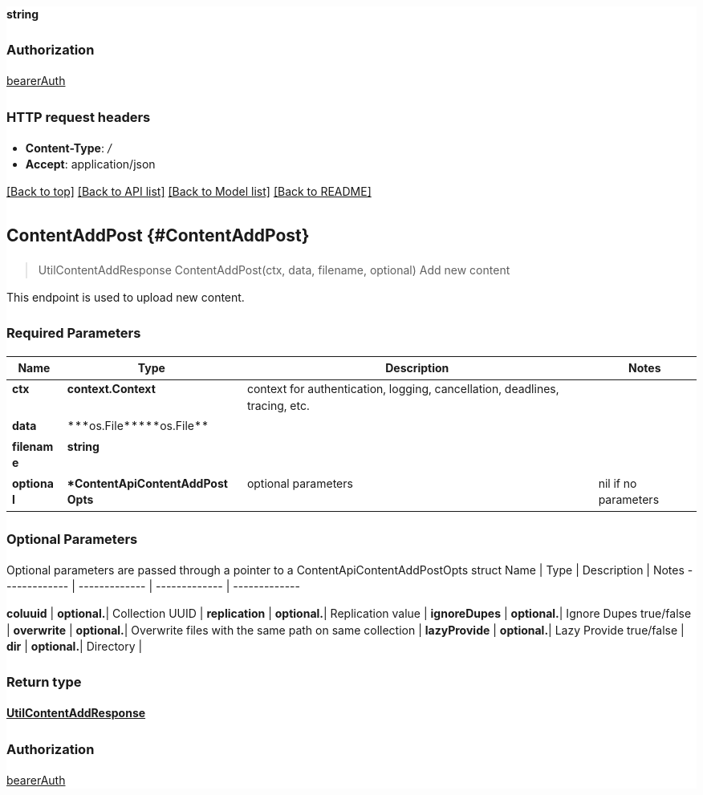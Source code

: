 **string**

### Authorization

[bearerAuth](../README.md#bearerAuth)

### HTTP request headers

- **Content-Type**: _/_
- **Accept**: application/json

[[Back to top]](#) [[Back to API list]](../README.md#documentation-for-api-endpoints) [[Back to Model list]](../README.md#documentation-for-models) [[Back to README]](../README.md)

## **ContentAddPost** {#ContentAddPost}

> UtilContentAddResponse ContentAddPost(ctx, data, filename, optional)
> Add new content

This endpoint is used to upload new content.

### Required Parameters

| Name         | Type                               | Description                                                                 | Notes                |
| ------------ | ---------------------------------- | --------------------------------------------------------------------------- | -------------------- |
| **ctx**      | **context.Context**                | context for authentication, logging, cancellation, deadlines, tracing, etc. |
| **data**     | **\*os.File\*\*\***os.File\*\*     |                                                                             |
| **filename** | **string**                         |                                                                             |
| **optional** | **\*ContentApiContentAddPostOpts** | optional parameters                                                         | nil if no parameters |

### Optional Parameters

Optional parameters are passed through a pointer to a ContentApiContentAddPostOpts struct
Name | Type | Description | Notes
------------- | ------------- | ------------- | -------------

**coluuid** | **optional.**| Collection UUID |
**replication** | **optional.**| Replication value |
**ignoreDupes** | **optional.**| Ignore Dupes true/false |
**overwrite** | **optional.**| Overwrite files with the same path on same collection |
**lazyProvide** | **optional.**| Lazy Provide true/false |
**dir** | **optional.**| Directory |

### Return type

[**UtilContentAddResponse**](util.ContentAddResponse.md)

### Authorization

[bearerAuth](../README.md#bearerAuth)
